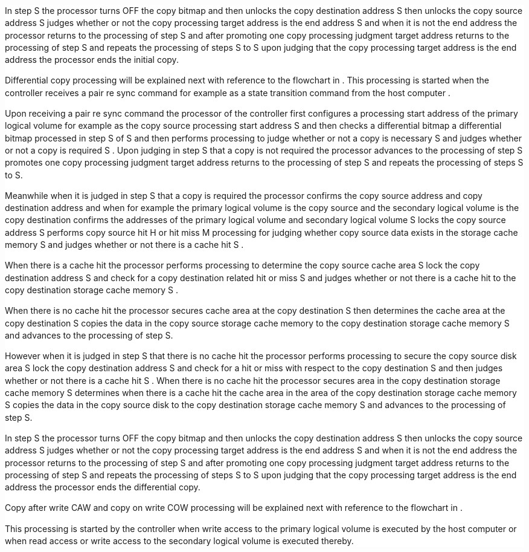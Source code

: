In step S the processor turns OFF the copy bitmap and then unlocks the copy destination address S then unlocks the copy source address S judges whether or not the copy processing target address is the end address S and when it is not the end address the processor returns to the processing of step S and after promoting one copy processing judgment target address returns to the processing of step S and repeats the processing of steps S to S upon judging that the copy processing target address is the end address the processor ends the initial copy.

Differential copy processing will be explained next with reference to the flowchart in . This processing is started when the controller receives a pair re sync command for example as a state transition command from the host computer .

Upon receiving a pair re sync command the processor of the controller first configures a processing start address of the primary logical volume for example as the copy source processing start address S and then checks a differential bitmap a differential bitmap processed in step S of S and then performs processing to judge whether or not a copy is necessary S and judges whether or not a copy is required S . Upon judging in step S that a copy is not required the processor advances to the processing of step S promotes one copy processing judgment target address returns to the processing of step S and repeats the processing of steps S to S.

Meanwhile when it is judged in step S that a copy is required the processor confirms the copy source address and copy destination address and when for example the primary logical volume is the copy source and the secondary logical volume is the copy destination confirms the addresses of the primary logical volume and secondary logical volume S locks the copy source address S performs copy source hit H or hit miss M processing for judging whether copy source data exists in the storage cache memory S and judges whether or not there is a cache hit S .

When there is a cache hit the processor performs processing to determine the copy source cache area S lock the copy destination address S and check for a copy destination related hit or miss S and judges whether or not there is a cache hit to the copy destination storage cache memory S .

When there is no cache hit the processor secures cache area at the copy destination S then determines the cache area at the copy destination S copies the data in the copy source storage cache memory to the copy destination storage cache memory S and advances to the processing of step S.

However when it is judged in step S that there is no cache hit the processor performs processing to secure the copy source disk area S lock the copy destination address S and check for a hit or miss with respect to the copy destination S and then judges whether or not there is a cache hit S . When there is no cache hit the processor secures area in the copy destination storage cache memory S determines when there is a cache hit the cache area in the area of the copy destination storage cache memory S copies the data in the copy source disk to the copy destination storage cache memory S and advances to the processing of step S.

In step S the processor turns OFF the copy bitmap and then unlocks the copy destination address S then unlocks the copy source address S judges whether or not the copy processing target address is the end address S and when it is not the end address the processor returns to the processing of step S and after promoting one copy processing judgment target address returns to the processing of step S and repeats the processing of steps S to S upon judging that the copy processing target address is the end address the processor ends the differential copy.

Copy after write CAW and copy on write COW processing will be explained next with reference to the flowchart in .

This processing is started by the controller when write access to the primary logical volume is executed by the host computer or when read access or write access to the secondary logical volume is executed thereby.
